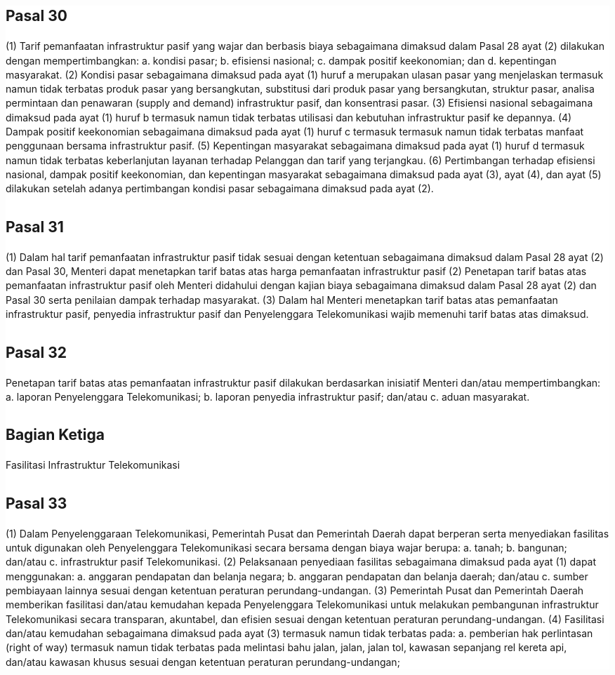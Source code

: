 ## Pasal 30
(1) Tarif pemanfaatan infrastruktur pasif yang wajar dan berbasis biaya sebagaimana dimaksud dalam Pasal 28 ayat (2) dilakukan dengan mempertimbangkan:
	a. kondisi pasar;
	b. efisiensi nasional;
	c. dampak positif keekonomian; dan
	d. kepentingan masyarakat.
(2) Kondisi pasar sebagaimana dimaksud pada ayat (1) huruf a merupakan ulasan pasar yang menjelaskan termasuk namun tidak terbatas produk pasar yang bersangkutan, substitusi dari produk pasar yang bersangkutan, struktur pasar, analisa permintaan dan penawaran (supply and demand) infrastruktur pasif, dan konsentrasi pasar.
(3) Efisiensi nasional sebagaimana dimaksud pada ayat (1) huruf b termasuk namun tidak terbatas utilisasi dan kebutuhan infrastruktur pasif ke depannya.
(4) Dampak positif keekonomian sebagaimana dimaksud pada ayat (1) huruf c termasuk termasuk namun tidak terbatas manfaat penggunaan bersama infrastruktur pasif.
(5) Kepentingan masyarakat sebagaimana dimaksud pada ayat (1) huruf d termasuk namun tidak terbatas keberlanjutan layanan terhadap Pelanggan dan tarif yang terjangkau.
(6) Pertimbangan terhadap efisiensi nasional, dampak positif keekonomian, dan kepentingan masyarakat sebagaimana dimaksud pada ayat (3), ayat (4), dan ayat (5) dilakukan setelah adanya pertimbangan kondisi pasar sebagaimana dimaksud pada ayat (2).

## Pasal 31
(1) Dalam hal tarif pemanfaatan infrastruktur pasif tidak sesuai dengan ketentuan sebagaimana dimaksud dalam Pasal 28 ayat (2) dan Pasal 30, Menteri dapat menetapkan tarif batas atas harga pemanfaatan infrastruktur pasif
(2) Penetapan tarif batas atas pemanfaatan infrastruktur pasif oleh Menteri didahului dengan kajian biaya sebagaimana dimaksud dalam Pasal 28 ayat (2) dan Pasal 30 serta penilaian dampak terhadap masyarakat.
(3) Dalam hal Menteri menetapkan tarif batas atas pemanfaatan infrastruktur pasif, penyedia infrastruktur pasif dan Penyelenggara Telekomunikasi wajib memenuhi tarif batas atas dimaksud.

## Pasal 32
Penetapan tarif batas atas pemanfaatan infrastruktur pasif dilakukan berdasarkan inisiatif Menteri dan/atau mempertimbangkan:
a. laporan Penyelenggara Telekomunikasi;
b. laporan penyedia infrastruktur pasif; dan/atau
c. aduan masyarakat.

## Bagian Ketiga
Fasilitasi Infrastruktur Telekomunikasi

## Pasal 33
(1) Dalam Penyelenggaraan Telekomunikasi, Pemerintah Pusat dan Pemerintah Daerah dapat berperan serta menyediakan fasilitas untuk digunakan oleh Penyelenggara Telekomunikasi secara bersama dengan biaya wajar berupa:
	a. tanah;
	b. bangunan; dan/atau
	c. infrastruktur pasif Telekomunikasi.
(2) Pelaksanaan penyediaan fasilitas sebagaimana dimaksud pada ayat (1) dapat menggunakan:
	a. anggaran pendapatan dan belanja negara;
	b. anggaran pendapatan dan belanja daerah; dan/atau
	c. sumber pembiayaan lainnya sesuai dengan ketentuan peraturan perundang-undangan.
(3) Pemerintah Pusat dan Pemerintah Daerah memberikan fasilitasi dan/atau kemudahan kepada Penyelenggara Telekomunikasi untuk melakukan pembangunan infrastruktur Telekomunikasi secara transparan, akuntabel, dan efisien sesuai dengan ketentuan peraturan perundang-undangan.
(4) Fasilitasi dan/atau kemudahan sebagaimana dimaksud pada ayat (3) termasuk namun tidak terbatas pada:
	a. pemberian hak perlintasan (right of way) termasuk namun tidak terbatas pada melintasi bahu jalan, jalan, jalan tol, kawasan sepanjang rel kereta api, dan/atau kawasan khusus sesuai dengan ketentuan peraturan perundang-undangan;